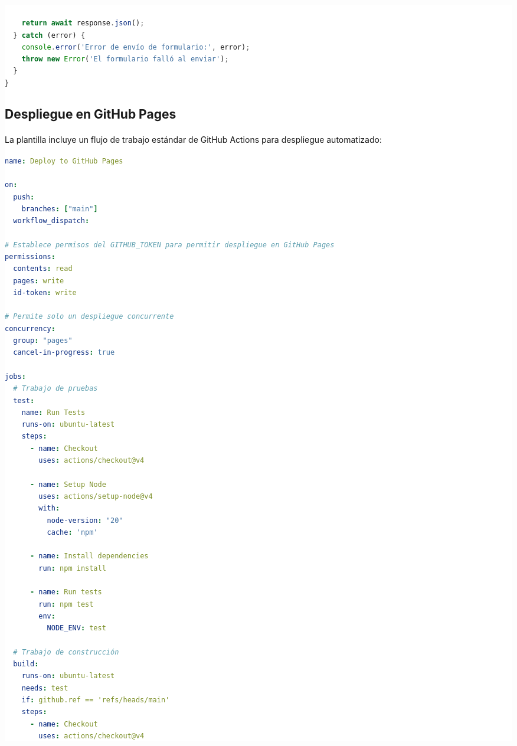    ```javascript
       
       return await response.json();
     } catch (error) {
       console.error('Error de envío de formulario:', error);
       throw new Error('El formulario falló al enviar');
     }
   }
   ```

## Despliegue en GitHub Pages

La plantilla incluye un flujo de trabajo estándar de GitHub Actions para despliegue automatizado:

```yaml
name: Deploy to GitHub Pages

on:
  push:
    branches: ["main"]
  workflow_dispatch:

# Establece permisos del GITHUB_TOKEN para permitir despliegue en GitHub Pages
permissions:
  contents: read
  pages: write
  id-token: write

# Permite solo un despliegue concurrente
concurrency:
  group: "pages"
  cancel-in-progress: true

jobs:
  # Trabajo de pruebas
  test:
    name: Run Tests
    runs-on: ubuntu-latest
    steps:
      - name: Checkout
        uses: actions/checkout@v4
      
      - name: Setup Node
        uses: actions/setup-node@v4
        with:
          node-version: "20"
          cache: 'npm'
      
      - name: Install dependencies
        run: npm install
      
      - name: Run tests
        run: npm test
        env:
          NODE_ENV: test

  # Trabajo de construcción
  build:
    runs-on: ubuntu-latest
    needs: test
    if: github.ref == 'refs/heads/main'
    steps:
      - name: Checkout
        uses: actions/checkout@v4
```